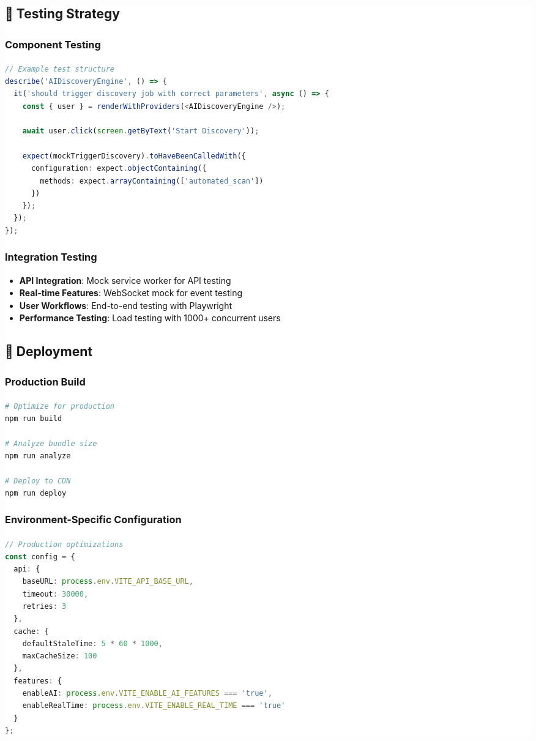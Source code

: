 ## 🧪 Testing Strategy

### Component Testing
```typescript
// Example test structure
describe('AIDiscoveryEngine', () => {
  it('should trigger discovery job with correct parameters', async () => {
    const { user } = renderWithProviders(<AIDiscoveryEngine />);
    
    await user.click(screen.getByText('Start Discovery'));
    
    expect(mockTriggerDiscovery).toHaveBeenCalledWith({
      configuration: expect.objectContaining({
        methods: expect.arrayContaining(['automated_scan'])
      })
    });
  });
});
```

### Integration Testing
- **API Integration**: Mock service worker for API testing
- **Real-time Features**: WebSocket mock for event testing
- **User Workflows**: End-to-end testing with Playwright
- **Performance Testing**: Load testing with 1000+ concurrent users

## 🚀 Deployment

### Production Build
```bash
# Optimize for production
npm run build

# Analyze bundle size
npm run analyze

# Deploy to CDN
npm run deploy
```

### Environment-Specific Configuration
```typescript
// Production optimizations
const config = {
  api: {
    baseURL: process.env.VITE_API_BASE_URL,
    timeout: 30000,
    retries: 3
  },
  cache: {
    defaultStaleTime: 5 * 60 * 1000,
    maxCacheSize: 100
  },
  features: {
    enableAI: process.env.VITE_ENABLE_AI_FEATURES === 'true',
    enableRealTime: process.env.VITE_ENABLE_REAL_TIME === 'true'
  }
};
```
